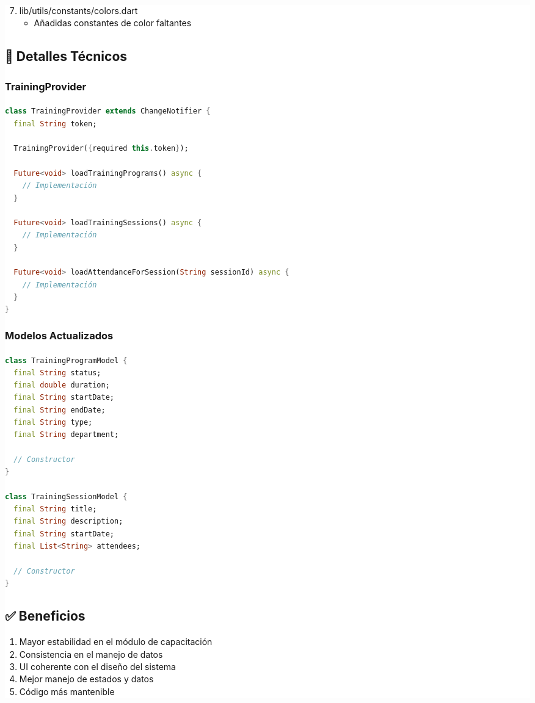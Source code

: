 7. lib/utils/constants/colors.dart
   - Añadidas constantes de color faltantes

## 🔧 Detalles Técnicos
### TrainingProvider
```dart
class TrainingProvider extends ChangeNotifier {
  final String token;
  
  TrainingProvider({required this.token});
  
  Future<void> loadTrainingPrograms() async {
    // Implementación
  }
  
  Future<void> loadTrainingSessions() async {
    // Implementación
  }
  
  Future<void> loadAttendanceForSession(String sessionId) async {
    // Implementación
  }
}
```

### Modelos Actualizados
```dart
class TrainingProgramModel {
  final String status;
  final double duration;
  final String startDate;
  final String endDate;
  final String type;
  final String department;
  
  // Constructor
}

class TrainingSessionModel {
  final String title;
  final String description;
  final String startDate;
  final List<String> attendees;
  
  // Constructor
}
```

## ✅ Beneficios
1. Mayor estabilidad en el módulo de capacitación
2. Consistencia en el manejo de datos
3. UI coherente con el diseño del sistema
4. Mejor manejo de estados y datos
5. Código más mantenible
